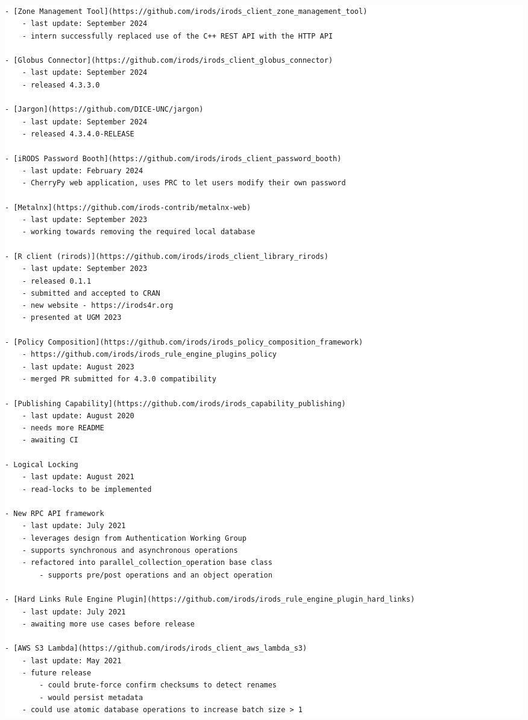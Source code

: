     - [Zone Management Tool](https://github.com/irods/irods_client_zone_management_tool)
        - last update: September 2024
        - intern successfully replaced use of the C++ REST API with the HTTP API

    - [Globus Connector](https://github.com/irods/irods_client_globus_connector)
        - last update: September 2024
        - released 4.3.3.0

    - [Jargon](https://github.com/DICE-UNC/jargon)
        - last update: September 2024
        - released 4.3.4.0-RELEASE

    - [iRODS Password Booth](https://github.com/irods/irods_client_password_booth)
        - last update: February 2024
        - CherryPy web application, uses PRC to let users modify their own password

    - [Metalnx](https://github.com/irods-contrib/metalnx-web)
        - last update: September 2023
        - working towards removing the required local database

    - [R client (rirods)](https://github.com/irods/irods_client_library_rirods)
        - last update: September 2023
        - released 0.1.1
        - submitted and accepted to CRAN
        - new website - https://irods4r.org
        - presented at UGM 2023

    - [Policy Composition](https://github.com/irods/irods_policy_composition_framework)
        - https://github.com/irods/irods_rule_engine_plugins_policy
        - last update: August 2023
        - merged PR submitted for 4.3.0 compatibility

    - [Publishing Capability](https://github.com/irods/irods_capability_publishing)
        - last update: August 2020
        - needs more README
        - awaiting CI

    - Logical Locking
        - last update: August 2021
        - read-locks to be implemented

    - New RPC API framework
        - last update: July 2021
        - leverages design from Authentication Working Group
        - supports synchronous and asynchronous operations
        - refactored into parallel_collection_operation base class
            - supports pre/post operations and an object operation

    - [Hard Links Rule Engine Plugin](https://github.com/irods/irods_rule_engine_plugin_hard_links)
        - last update: July 2021
        - awaiting more use cases before release

    - [AWS S3 Lambda](https://github.com/irods/irods_client_aws_lambda_s3)
        - last update: May 2021
        - future release
            - could brute-force confirm checksums to detect renames
            - would persist metadata
        - could use atomic database operations to increase batch size > 1
